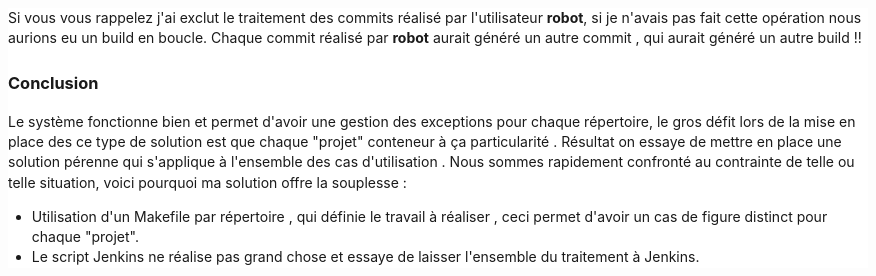 Si vous vous rappelez j'ai exclut le traitement des commits réalisé par l'utilisateur **robot**, si je n'avais pas fait cette opération nous aurions eu un build en boucle. Chaque commit réalisé par **robot** aurait généré un autre commit , qui aurait généré un autre build !! 


### Conclusion 

Le système fonctionne bien et permet d'avoir une gestion des exceptions pour chaque répertoire, le gros défit lors de la mise en place des ce type de solution est que chaque "projet" conteneur à ça particularité . Résultat on essaye de mettre en place une solution pérenne qui s'applique à l'ensemble des cas d'utilisation . Nous sommes rapidement confronté au contrainte de telle ou telle situation, voici pourquoi ma solution offre la souplesse :

* Utilisation d'un Makefile par répertoire , qui définie le travail à réaliser , ceci permet d'avoir un cas de figure distinct pour chaque "projet". 
* Le script Jenkins ne réalise pas grand chose et essaye de laisser l'ensemble du traitement à Jenkins.
